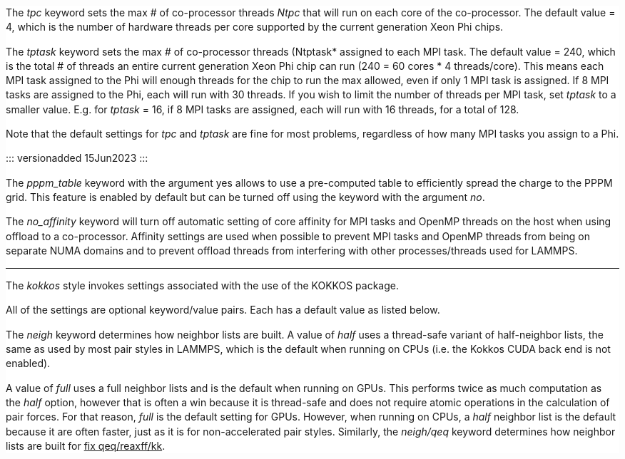 The *tpc* keyword sets the max \# of co-processor threads *Ntpc* that
will run on each core of the co-processor. The default value = 4, which
is the number of hardware threads per core supported by the current
generation Xeon Phi chips.

The *tptask* keyword sets the max \# of co-processor threads (Ntptask\*
assigned to each MPI task. The default value = 240, which is the total
\# of threads an entire current generation Xeon Phi chip can run (240 =
60 cores \* 4 threads/core). This means each MPI task assigned to the
Phi will enough threads for the chip to run the max allowed, even if
only 1 MPI task is assigned. If 8 MPI tasks are assigned to the Phi,
each will run with 30 threads. If you wish to limit the number of
threads per MPI task, set *tptask* to a smaller value. E.g. for *tptask*
= 16, if 8 MPI tasks are assigned, each will run with 16 threads, for a
total of 128.

Note that the default settings for *tpc* and *tptask* are fine for most
problems, regardless of how many MPI tasks you assign to a Phi.

::: versionadded
15Jun2023
:::

The *pppm_table* keyword with the argument yes allows to use a
pre-computed table to efficiently spread the charge to the PPPM grid.
This feature is enabled by default but can be turned off using the
keyword with the argument *no*.

The *no_affinity* keyword will turn off automatic setting of core
affinity for MPI tasks and OpenMP threads on the host when using offload
to a co-processor. Affinity settings are used when possible to prevent
MPI tasks and OpenMP threads from being on separate NUMA domains and to
prevent offload threads from interfering with other processes/threads
used for LAMMPS.

------------------------------------------------------------------------

The *kokkos* style invokes settings associated with the use of the
KOKKOS package.

All of the settings are optional keyword/value pairs. Each has a default
value as listed below.

The *neigh* keyword determines how neighbor lists are built. A value of
*half* uses a thread-safe variant of half-neighbor lists, the same as
used by most pair styles in LAMMPS, which is the default when running on
CPUs (i.e. the Kokkos CUDA back end is not enabled).

A value of *full* uses a full neighbor lists and is the default when
running on GPUs. This performs twice as much computation as the *half*
option, however that is often a win because it is thread-safe and does
not require atomic operations in the calculation of pair forces. For
that reason, *full* is the default setting for GPUs. However, when
running on CPUs, a *half* neighbor list is the default because it are
often faster, just as it is for non-accelerated pair styles. Similarly,
the *neigh/qeq* keyword determines how neighbor lists are built for [fix
qeq/reaxff/kk](fix_qeq_reaxff).
